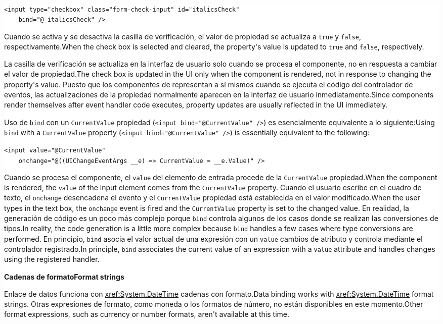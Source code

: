 ```cshtml
<input type="checkbox" class="form-check-input" id="italicsCheck" 
    bind="@_italicsCheck" />
```

<span data-ttu-id="9fb6a-150">Cuando se activa y se desactiva la casilla de verificación, el valor de propiedad se actualiza a `true` y `false`, respectivamente.</span><span class="sxs-lookup"><span data-stu-id="9fb6a-150">When the check box is selected and cleared, the property's value is updated to `true` and `false`, respectively.</span></span>

<span data-ttu-id="9fb6a-151">La casilla de verificación se actualiza en la interfaz de usuario solo cuando se procesa el componente, no en respuesta a cambiar el valor de propiedad.</span><span class="sxs-lookup"><span data-stu-id="9fb6a-151">The check box is updated in the UI only when the component is rendered, not in response to changing the property's value.</span></span> <span data-ttu-id="9fb6a-152">Puesto que los componentes de representan a sí mismos cuando se ejecuta el código del controlador de eventos, las actualizaciones de la propiedad normalmente aparecen en la interfaz de usuario inmediatamente.</span><span class="sxs-lookup"><span data-stu-id="9fb6a-152">Since components render themselves after event handler code executes, property updates are usually reflected in the UI immediately.</span></span>

<span data-ttu-id="9fb6a-153">Uso de `bind` con un `CurrentValue` propiedad (`<input bind="@CurrentValue" />`) es esencialmente equivalente a lo siguiente:</span><span class="sxs-lookup"><span data-stu-id="9fb6a-153">Using `bind` with a `CurrentValue` property (`<input bind="@CurrentValue" />`) is essentially equivalent to the following:</span></span>

```cshtml
<input value="@CurrentValue" 
    onchange="@((UIChangeEventArgs __e) => CurrentValue = __e.Value)" />
```

<span data-ttu-id="9fb6a-154">Cuando se procesa el componente, el `value` del elemento de entrada procede de la `CurrentValue` propiedad.</span><span class="sxs-lookup"><span data-stu-id="9fb6a-154">When the component is rendered, the `value` of the input element comes from the `CurrentValue` property.</span></span> <span data-ttu-id="9fb6a-155">Cuando el usuario escribe en el cuadro de texto, el `onchange` desencadena el evento y el `CurrentValue` propiedad está establecida en el valor modificado.</span><span class="sxs-lookup"><span data-stu-id="9fb6a-155">When the user types in the text box, the `onchange` event is fired and the `CurrentValue` property is set to the changed value.</span></span> <span data-ttu-id="9fb6a-156">En realidad, la generación de código es un poco más complejo porque `bind` controla algunos de los casos donde se realizan las conversiones de tipos.</span><span class="sxs-lookup"><span data-stu-id="9fb6a-156">In reality, the code generation is a little more complex because `bind` handles a few cases where type conversions are performed.</span></span> <span data-ttu-id="9fb6a-157">En principio, `bind` asocia el valor actual de una expresión con un `value` cambios de atributo y controla mediante el controlador registrado.</span><span class="sxs-lookup"><span data-stu-id="9fb6a-157">In principle, `bind` associates the current value of an expression with a `value` attribute and handles changes using the registered handler.</span></span>

<span data-ttu-id="9fb6a-158">**Cadenas de formato**</span><span class="sxs-lookup"><span data-stu-id="9fb6a-158">**Format strings**</span></span>

<span data-ttu-id="9fb6a-159">Enlace de datos funciona con <xref:System.DateTime> cadenas con formato.</span><span class="sxs-lookup"><span data-stu-id="9fb6a-159">Data binding works with <xref:System.DateTime> format strings.</span></span> <span data-ttu-id="9fb6a-160">Otras expresiones de formato, como moneda o los formatos de número, no están disponibles en este momento.</span><span class="sxs-lookup"><span data-stu-id="9fb6a-160">Other format expressions, such as currency or number formats, aren't available at this time.</span></span>
